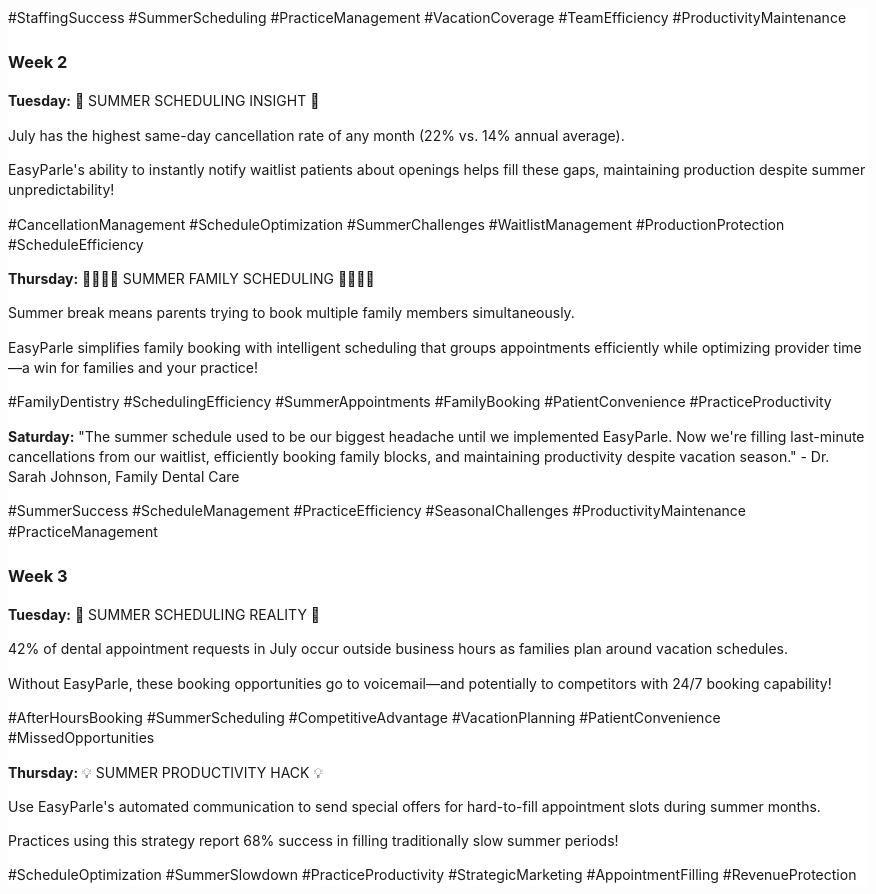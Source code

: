 #StaffingSuccess #SummerScheduling #PracticeManagement #VacationCoverage #TeamEfficiency #ProductivityMaintenance

### Week 2
**Tuesday:**
📅 SUMMER SCHEDULING INSIGHT 📅

July has the highest same-day cancellation rate of any month (22% vs. 14% annual average).

EasyParle's ability to instantly notify waitlist patients about openings helps fill these gaps, maintaining production despite summer unpredictability!

#CancellationManagement #ScheduleOptimization #SummerChallenges #WaitlistManagement #ProductionProtection #ScheduleEfficiency

**Thursday:**
👨‍👩‍👧‍👦 SUMMER FAMILY SCHEDULING 👨‍👩‍👧‍👦

Summer break means parents trying to book multiple family members simultaneously.

EasyParle simplifies family booking with intelligent scheduling that groups appointments efficiently while optimizing provider time—a win for families and your practice!

#FamilyDentistry #SchedulingEfficiency #SummerAppointments #FamilyBooking #PatientConvenience #PracticeProductivity

**Saturday:**
"The summer schedule used to be our biggest headache until we implemented EasyParle. Now we're filling last-minute cancellations from our waitlist, efficiently booking family blocks, and maintaining productivity despite vacation season." - Dr. Sarah Johnson, Family Dental Care

#SummerSuccess #ScheduleManagement #PracticeEfficiency #SeasonalChallenges #ProductivityMaintenance #PracticeManagement

### Week 3
**Tuesday:**
🌙 SUMMER SCHEDULING REALITY 🌙

42% of dental appointment requests in July occur outside business hours as families plan around vacation schedules.

Without EasyParle, these booking opportunities go to voicemail—and potentially to competitors with 24/7 booking capability!

#AfterHoursBooking #SummerScheduling #CompetitiveAdvantage #VacationPlanning #PatientConvenience #MissedOpportunities

**Thursday:**
💡 SUMMER PRODUCTIVITY HACK 💡

Use EasyParle's automated communication to send special offers for hard-to-fill appointment slots during summer months.

Practices using this strategy report 68% success in filling traditionally slow summer periods!

#ScheduleOptimization #SummerSlowdown #PracticeProductivity #StrategicMarketing #AppointmentFilling #RevenueProtection
